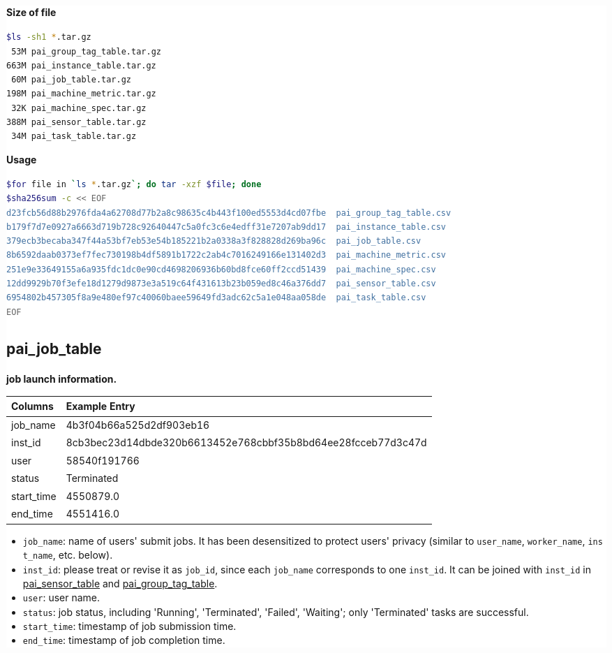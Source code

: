 **Size of file**
```bash
$ls -sh1 *.tar.gz
 53M pai_group_tag_table.tar.gz
663M pai_instance_table.tar.gz
 60M pai_job_table.tar.gz
198M pai_machine_metric.tar.gz
 32K pai_machine_spec.tar.gz
388M pai_sensor_table.tar.gz
 34M pai_task_table.tar.gz
```

**Usage**
```bash
$for file in `ls *.tar.gz`; do tar -xzf $file; done
$sha256sum -c << EOF
d23fcb56d88b2976fda4a62708d77b2a8c98635c4b443f100ed5553d4cd07fbe  pai_group_tag_table.csv
b179f7d7e0927a6663d719b728c92640447c5a0fc3c6e4edff31e7207ab9dd17  pai_instance_table.csv
379ecb3becaba347f44a53bf7eb53e54b185221b2a0338a3f828828d269ba96c  pai_job_table.csv
8b6592daab0373ef7fec730198b4df5891b1722c2ab4c7016249166e131402d3  pai_machine_metric.csv
251e9e33649155a6a935fdc1dc0e90cd4698206936b60bd8fce60ff2ccd51439  pai_machine_spec.csv
12dd9929b70f3efe18d1279d9873e3a519c64f431613b23b059ed8c46a376dd7  pai_sensor_table.csv
6954802b457305f8a9e480ef97c40060baee59649fd3adc62c5a1e048aa058de  pai_task_table.csv
EOF
```

## pai_job_table
**job launch information.**

| Columns    | Example Entry                                                |
|:-----------|:-------------------------------------------------------------|
| job_name   | 4b3f04b66a525d2df903eb16                                     |
| inst_id    | 8cb3bec23d14dbde320b6613452e768cbbf35b8bd64ee28fcceb77d3c47d |
| user       | 58540f191766                                                 |
| status     | Terminated                                                   |
| start_time | 4550879.0                                                    |
| end_time   | 4551416.0                                                    |

- `job_name`: name of users' submit jobs. It has been desensitized to protect users' privacy (similar to `user_name`, `worker_name`, `inst_name`, etc. below).
- `inst_id`: please treat or revise it as `job_id`, since each `job_name` corresponds to one `inst_id`.  It can be joined with `inst_id` in [pai_sensor_table](#pai_sensor_table) and [pai_group_tag_table](#pai_group_tag_table).
- `user`: user name.
- `status`: job status, including 'Running', 'Terminated', 'Failed', 'Waiting'; only 'Terminated' tasks are successful.
- `start_time`: timestamp of job submission time.
- `end_time`: timestamp of job completion time.
